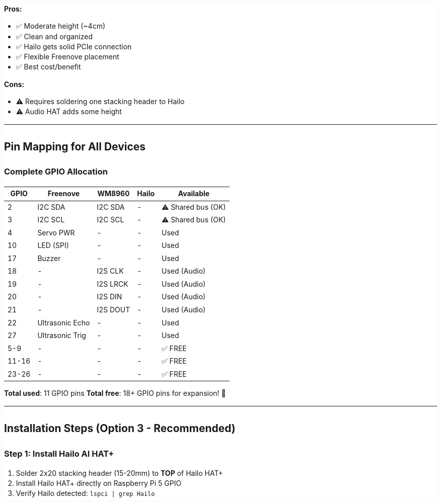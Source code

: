 **Pros:**
- ✅ Moderate height (~4cm)
- ✅ Clean and organized
- ✅ Hailo gets solid PCIe connection
- ✅ Flexible Freenove placement
- ✅ Best cost/benefit

**Cons:**
- ⚠️ Requires soldering one stacking header to Hailo
- ⚠️ Audio HAT adds some height

---

## Pin Mapping for All Devices

### Complete GPIO Allocation

| GPIO | Freenove | WM8960 | Hailo | Available |
|------|----------|--------|-------|-----------|
| 2 | I2C SDA | I2C SDA | - | ⚠️ Shared bus (OK) |
| 3 | I2C SCL | I2C SCL | - | ⚠️ Shared bus (OK) |
| 4 | Servo PWR | - | - | Used |
| 10 | LED (SPI) | - | - | Used |
| 17 | Buzzer | - | - | Used |
| 18 | - | I2S CLK | - | Used (Audio) |
| 19 | - | I2S LRCK | - | Used (Audio) |
| 20 | - | I2S DIN | - | Used (Audio) |
| 21 | - | I2S DOUT | - | Used (Audio) |
| 22 | Ultrasonic Echo | - | - | Used |
| 27 | Ultrasonic Trig | - | - | Used |
| 5-9 | - | - | - | ✅ FREE |
| 11-16 | - | - | - | ✅ FREE |
| 23-26 | - | - | - | ✅ FREE |

**Total used**: 11 GPIO pins
**Total free**: 18+ GPIO pins for expansion! 🎉

---

## Installation Steps (Option 3 - Recommended)

### Step 1: Install Hailo AI HAT+
1. Solder 2x20 stacking header (15-20mm) to **TOP** of Hailo HAT+
2. Install Hailo HAT+ directly on Raspberry Pi 5 GPIO
3. Verify Hailo detected: `lspci | grep Hailo`
